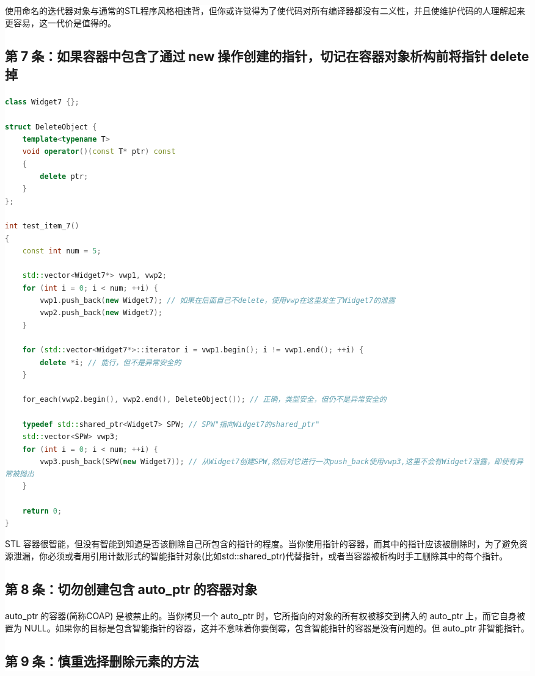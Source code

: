 使用命名的迭代器对象与通常的STL程序风格相违背，但你或许觉得为了使代码对所有编译器都没有二义性，并且使维护代码的人理解起来更容易，这一代价是值得的。
		
## 第 7 条：如果容器中包含了通过 new 操作创建的指针，切记在容器对象析构前将指针 delete 掉

```c++
class Widget7 {};
 
struct DeleteObject {
	template<typename T>
	void operator()(const T* ptr) const
	{
		delete ptr;
	}
};
 
int test_item_7()
{
	const int num = 5;
 
	std::vector<Widget7*> vwp1, vwp2;
	for (int i = 0; i < num; ++i) {
		vwp1.push_back(new Widget7); // 如果在后面自己不delete，使用vwp在这里发生了Widget7的泄露
		vwp2.push_back(new Widget7);
	}
 
	for (std::vector<Widget7*>::iterator i = vwp1.begin(); i != vwp1.end(); ++i) {
		delete *i; // 能行，但不是异常安全的
	}
 
	for_each(vwp2.begin(), vwp2.end(), DeleteObject()); // 正确，类型安全，但仍不是异常安全的
 
	typedef std::shared_ptr<Widget7> SPW; // SPW"指向Widget7的shared_ptr"
	std::vector<SPW> vwp3;
	for (int i = 0; i < num; ++i) {
		vwp3.push_back(SPW(new Widget7)); // 从Widget7创建SPW,然后对它进行一次push_back使用vwp3,这里不会有Widget7泄露，即使有异常被抛出
	}
 
	return 0;
}
```

STL 容器很智能，但没有智能到知道是否该删除自己所包含的指针的程度。当你使用指针的容器，而其中的指针应该被删除时，为了避免资源泄漏，你必须或者用引用计数形式的智能指针对象(比如std::shared_ptr)代替指针，或者当容器被析构时手工删除其中的每个指针。

## 第 8 条：切勿创建包含 auto_ptr 的容器对象

auto_ptr 的容器(简称COAP) 是被禁止的。当你拷贝一个 auto_ptr 时，它所指向的对象的所有权被移交到拷入的 auto_ptr 上，而它自身被置为 NULL。如果你的目标是包含智能指针的容器，这并不意味着你要倒霉，包含智能指针的容器是没有问题的。但 auto_ptr 非智能指针。
				
				
## 第 9 条：慎重选择删除元素的方法
